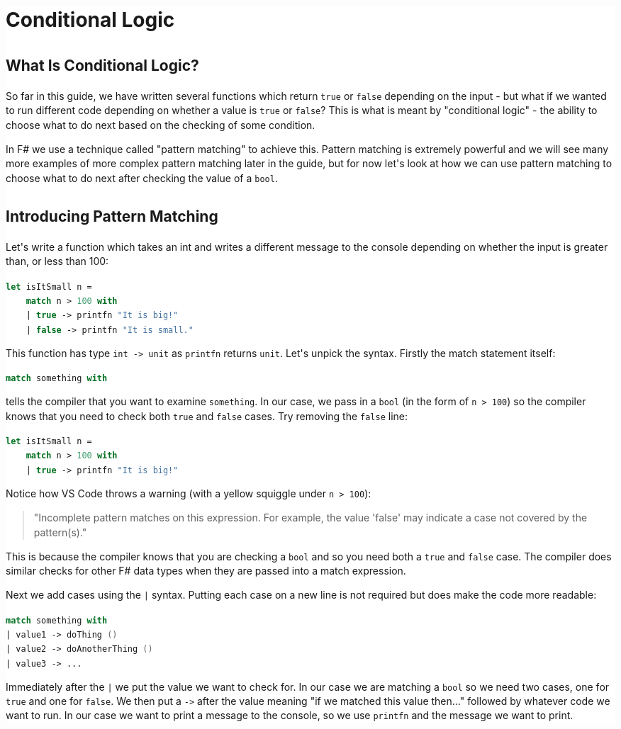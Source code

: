 # Conditional Logic

## What Is Conditional Logic?

So far in this guide, we have written several functions which return `true` or `false` depending on the input - but what if we wanted to run different code depending on whether a value is `true` or `false`? This is what is meant by "conditional logic" - the ability to choose what to do next based on the checking of some condition.

In F# we use a technique called "pattern matching" to achieve this. Pattern matching is extremely powerful and we will see many more examples of more complex pattern matching later in the guide, but for now let's look at how we can use pattern matching to choose what to do next after checking the value of a `bool`.

## Introducing Pattern Matching

Let's write a function which takes an int and writes a different message to the console depending on whether the input is greater than, or less than 100:
```fsharp
let isItSmall n =
    match n > 100 with
    | true -> printfn "It is big!"
    | false -> printfn "It is small."
```
This function has type `int -> unit` as `printfn` returns `unit`. Let's unpick the syntax. Firstly the match statement itself:
```fsharp
match something with
```
tells the compiler that you want to examine `something`. In our case, we pass in a `bool` (in the form of `n > 100`) so the compiler knows that you need to check both `true` and `false` cases. Try removing the `false` line:
```fsharp
let isItSmall n =
    match n > 100 with
    | true -> printfn "It is big!"
```
Notice how VS Code throws a warning (with a yellow squiggle under `n > 100`):

> "Incomplete pattern matches on this expression. For example, the value 'false' may indicate a case not covered by the pattern(s)."

This is because the compiler knows that you are checking a `bool` and so you need both a `true` and `false` case. The compiler does similar checks for other F# data types when they are passed into a match expression.

Next we add cases using the `|` syntax. Putting each case on a new line is not required but does make the code more readable:
```fsharp
match something with
| value1 -> doThing ()
| value2 -> doAnotherThing ()
| value3 -> ...
```
Immediately after the `|` we put the value we want to check for. In our case we are matching a `bool` so we need two cases, one for `true` and one for `false`. We then put a `->` after the value meaning "if we matched this value then..." followed by whatever code we want to run. In our case we want to print a message to the console, so we use `printfn` and the message we want to print.
